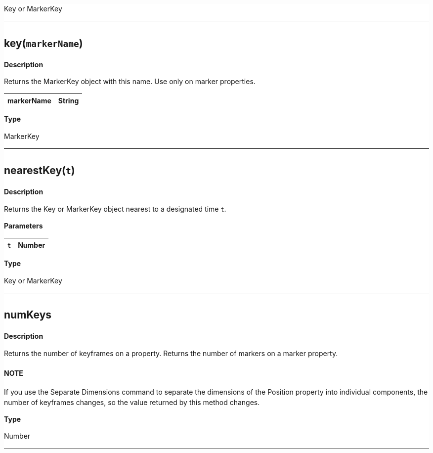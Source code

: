 Key or MarkerKey

---

## key(`markerName`)

**Description**

Returns the MarkerKey object with this name. Use only on marker properties.

| markerName   | String   |
|--------------|----------|

**Type**

MarkerKey

---

<a id="property-nearestkey"></a>

## nearestKey(`t`)

**Description**

Returns the Key or MarkerKey object nearest to a designated time `t`.

**Parameters**

| `t`   | Number   |
|-------|----------|

**Type**

Key or MarkerKey

---

<a id="property-numkeys"></a>

## numKeys

**Description**

Returns the number of keyframes on a property. Returns the number of markers on a marker property.

#### NOTE
If you use the Separate Dimensions command to separate the dimensions of the Position property into individual components, the number of keyframes changes, so the value returned by this method changes.

**Type**

Number

---

<a id="property-propertygroup"></a>
